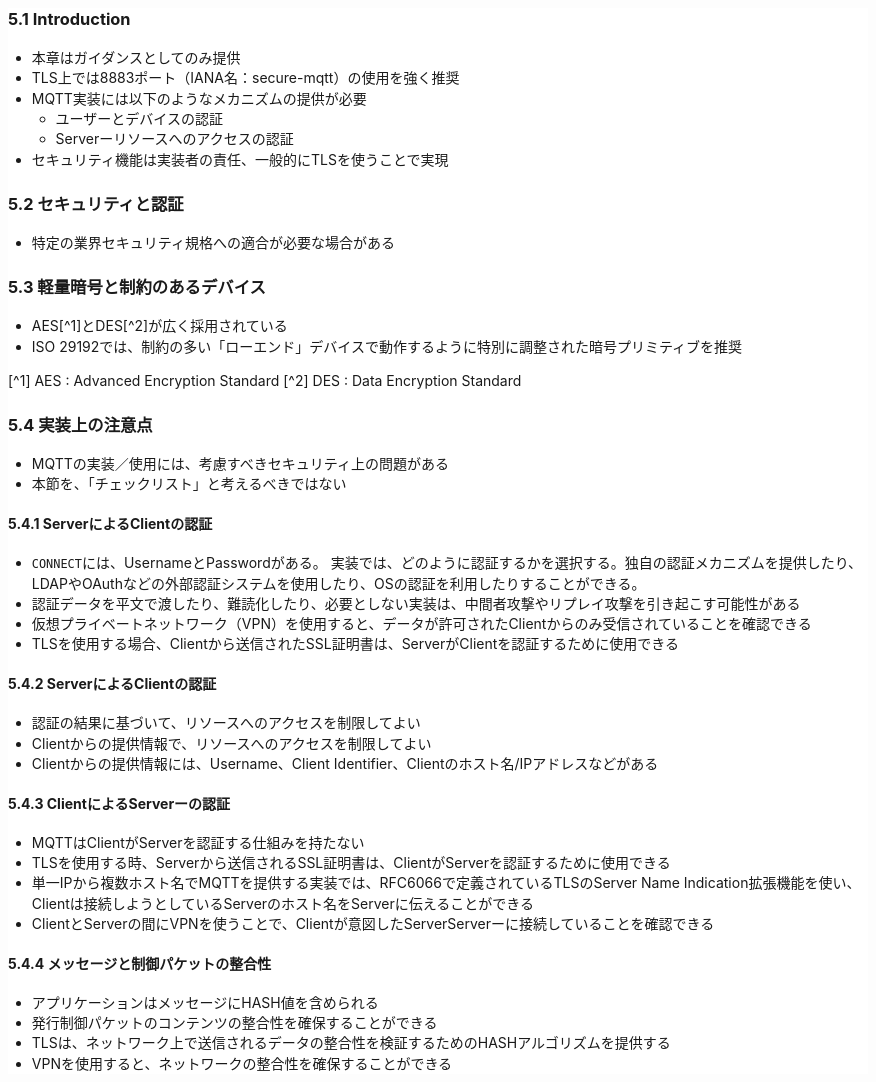 

### 5.1 Introduction

- 本章はガイダンスとしてのみ提供
- TLS上では8883ポート（IANA名：secure-mqtt）の使用を強く推奨
- MQTT実装には以下のようなメカニズムの提供が必要
  - ユーザーとデバイスの認証
  - Serverーリソースへのアクセスの認証
- セキュリティ機能は実装者の責任、一般的にTLSを使うことで実現

### 5.2 セキュリティと認証

- 特定の業界セキュリティ規格への適合が必要な場合がある

### 5.3 軽量暗号と制約のあるデバイス

- AES[^1]とDES[^2]が広く採用されている
- ISO 29192では、制約の多い「ローエンド」デバイスで動作するように特別に調整された暗号プリミティブを推奨

[^1] AES : Advanced Encryption Standard
[^2] DES : Data Encryption Standard

### 5.4 実装上の注意点

- MQTTの実装／使用には、考慮すべきセキュリティ上の問題がある
- 本節を、「チェックリスト」と考えるべきではない

#### 5.4.1 ServerによるClientの認証

- `CONNECT`には、UsernameとPasswordがある。
実装では、どのように認証するかを選択する。独自の認証メカニズムを提供したり、LDAPやOAuthなどの外部認証システムを使用したり、OSの認証を利用したりすることができる。
- 認証データを平文で渡したり、難読化したり、必要としない実装は、中間者攻撃やリプレイ攻撃を引き起こす可能性がある
- 仮想プライベートネットワーク（VPN）を使用すると、データが許可されたClientからのみ受信されていることを確認できる
- TLSを使用する場合、Clientから送信されたSSL証明書は、ServerがClientを認証するために使用できる

#### 5.4.2 ServerによるClientの認証

- 認証の結果に基づいて、リソースへのアクセスを制限してよい
- Clientからの提供情報で、リソースへのアクセスを制限してよい
- Clientからの提供情報には、Username、Client Identifier、Clientのホスト名/IPアドレスなどがある

#### 5.4.3 ClientによるServerーの認証

- MQTTはClientがServerを認証する仕組みを持たない
- TLSを使用する時、Serverから送信されるSSL証明書は、ClientがServerを認証するために使用できる
- 単一IPから複数ホスト名でMQTTを提供する実装では、RFC6066で定義されているTLSのServer Name Indication拡張機能を使い、Clientは接続しようとしているServerのホスト名をServerに伝えることができる
- ClientとServerの間にVPNを使うことで、Clientが意図したServerServerーに接続していることを確認できる

#### 5.4.4 メッセージと制御パケットの整合性

- アプリケーションはメッセージにHASH値を含められる
- 発行制御パケットのコンテンツの整合性を確保することができる
- TLSは、ネットワーク上で送信されるデータの整合性を検証するためのHASHアルゴリズムを提供する
- VPNを使用すると、ネットワークの整合性を確保することができる

